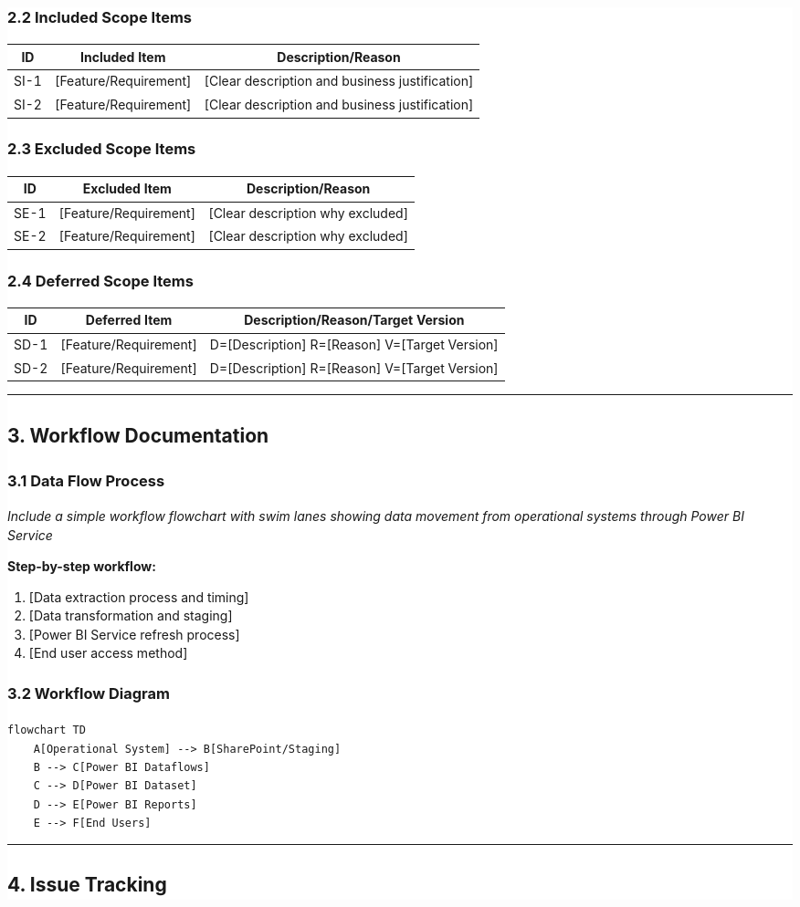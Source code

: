 ### 2.2 Included Scope Items

| ID | Included Item | Description/Reason |
|----|---------------|-------------------|
| SI-1 | [Feature/Requirement] | [Clear description and business justification] |
| SI-2 | [Feature/Requirement] | [Clear description and business justification] |

### 2.3 Excluded Scope Items

| ID | Excluded Item | Description/Reason |
|----|---------------|-------------------|
| SE-1 | [Feature/Requirement] | [Clear description why excluded] |
| SE-2 | [Feature/Requirement] | [Clear description why excluded] |

### 2.4 Deferred Scope Items

| ID | Deferred Item | Description/Reason/Target Version |
|----|---------------|----------------------------------|
| SD-1 | [Feature/Requirement] | D=[Description] R=[Reason] V=[Target Version] |
| SD-2 | [Feature/Requirement] | D=[Description] R=[Reason] V=[Target Version] |

---

## 3. Workflow Documentation

### 3.1 Data Flow Process
*Include a simple workflow flowchart with swim lanes showing data movement from operational systems through Power BI Service*

**Step-by-step workflow:**
1. [Data extraction process and timing]
2. [Data transformation and staging]
3. [Power BI Service refresh process]
4. [End user access method]

### 3.2 Workflow Diagram
```mermaid
flowchart TD
    A[Operational System] --> B[SharePoint/Staging]
    B --> C[Power BI Dataflows]
    C --> D[Power BI Dataset]
    D --> E[Power BI Reports]
    E --> F[End Users]
```

---

## 4. Issue Tracking
